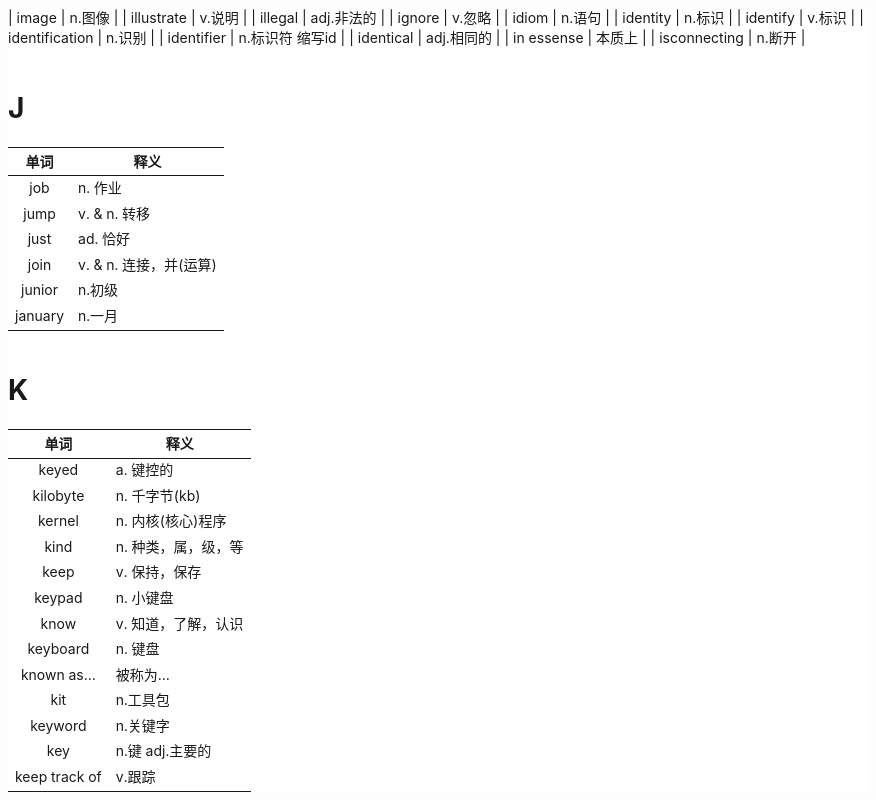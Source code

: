 | image | n.图像 |
| illustrate | v.说明 |
| illegal | adj.非法的 |
| ignore | v.忽略 |
| idiom | n.语句 |
| identity | n.标识 |
| identify | v.标识 |
| identification | n.识别 |
| identifier | n.标识符 缩写id |
| identical | adj.相同的 |
| in essense | 本质上 |
| isconnecting | n.断开 |

# J

| 单词 | 释义 |
| :---: | --- |
| job |  n. 作业 |
| jump |  v. & n. 转移 |
| just |  ad. 恰好 |
| join |  v. & n. 连接，并(运算) |
| junior | n.初级 |
| january | n.一月 |

# K

| 单词 | 释义 |
| :---: | --- |
| keyed |  a. 键控的 |
| kilobyte |  n. 千字节(kb) |
| kernel |  n. 内核(核心)程序 |
| kind |  n. 种类，属，级，等 |
| keep |  v. 保持，保存 |
| keypad |  n. 小键盘 |
| know |  v. 知道，了解，认识 |
| keyboard |  n. 键盘 |
| known as… | 被称为… |
| kit | n.工具包 |
| keyword | n.关键字 |
| key | n.键 adj.主要的 |
| keep track of | v.跟踪 |